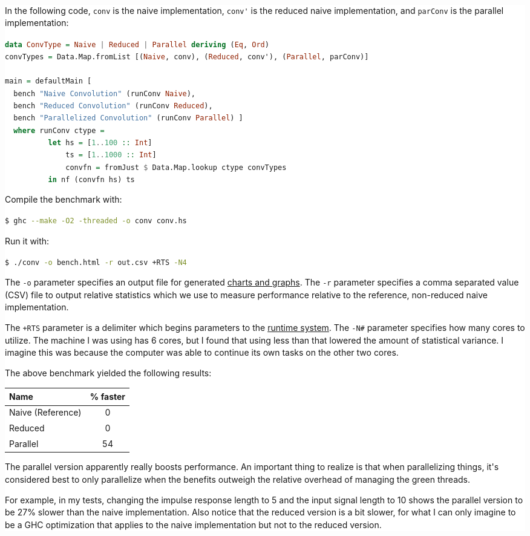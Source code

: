 In the following code, `conv` is the naive implementation, `conv'` is the reduced naive implementation, and `parConv` is the parallel implementation:

``` haskell criterion benchmarking code
data ConvType = Naive | Reduced | Parallel deriving (Eq, Ord)
convTypes = Data.Map.fromList [(Naive, conv), (Reduced, conv'), (Parallel, parConv)]

main = defaultMain [
  bench "Naive Convolution" (runConv Naive),
  bench "Reduced Convolution" (runConv Reduced),
  bench "Parallelized Convolution" (runConv Parallel) ]
  where runConv ctype =
          let hs = [1..100 :: Int]
              ts = [1..1000 :: Int]
              convfn = fromJust $ Data.Map.lookup ctype convTypes
          in nf (convfn hs) ts
```

Compile the benchmark with:

``` bash
$ ghc --make -O2 -threaded -o conv conv.hs
```

Run it with:

``` bash
$ ./conv -o bench.html -r out.csv +RTS -N4
```

The `-o` parameter specifies an output file for generated [charts and graphs](../../../../assets/html/convolution-criterion.html). The `-r` parameter specifies a comma separated value (CSV) file to output relative statistics which we use to measure performance relative to the reference, non-reduced naive implementation.

The `+RTS` parameter is a delimiter which begins parameters to the [runtime system](http://www.haskell.org/ghc/docs/latest/html/users_guide/runtime-control.html). The `-N#` parameter specifies how many cores to utilize. The machine I was using has 6 cores, but I found that using less than that lowered the amount of statistical variance. I imagine this was because the computer was able to continue its own tasks on the other two cores.

The above benchmark yielded the following results:

| Name              | % faster |
|:-----             |:--------:|
| Naive (Reference) | 0        |
| Reduced           | 0        |
| Parallel          | 54       |

The parallel version apparently really boosts performance. An important thing to realize is that when parallelizing things, it's considered best to only parallelize when the benefits outweigh the relative overhead of managing the green threads.

For example, in my tests, changing the impulse response length to 5 and the input signal length to 10 shows the parallel version to be 27% slower than the naive implementation. Also notice that the reduced version is a bit slower, for what I can only imagine to be a GHC optimization that applies to the naive implementation but not to the reduced version.


[^compute_shader]: As described in [3D Game Programming with DirectX 11](http://www.d3dcoder.net/d3d11.htm) by Frank D. Luna in Ch 12 page 450 § 12.7
[^motion_blur]: Despite this optimization of Gaussian Blurring, many implementations optimize further. Blurring typically involves rendering the scene to a separate buffer (e.g. Render-to-Texture) at a scaled-down resolution. This speeds up the blurring operation as there are less pixels to operate on. Then the result is rendered to the actual screen. Since the point is to blur, the upscaling is usually hardly noticeable.